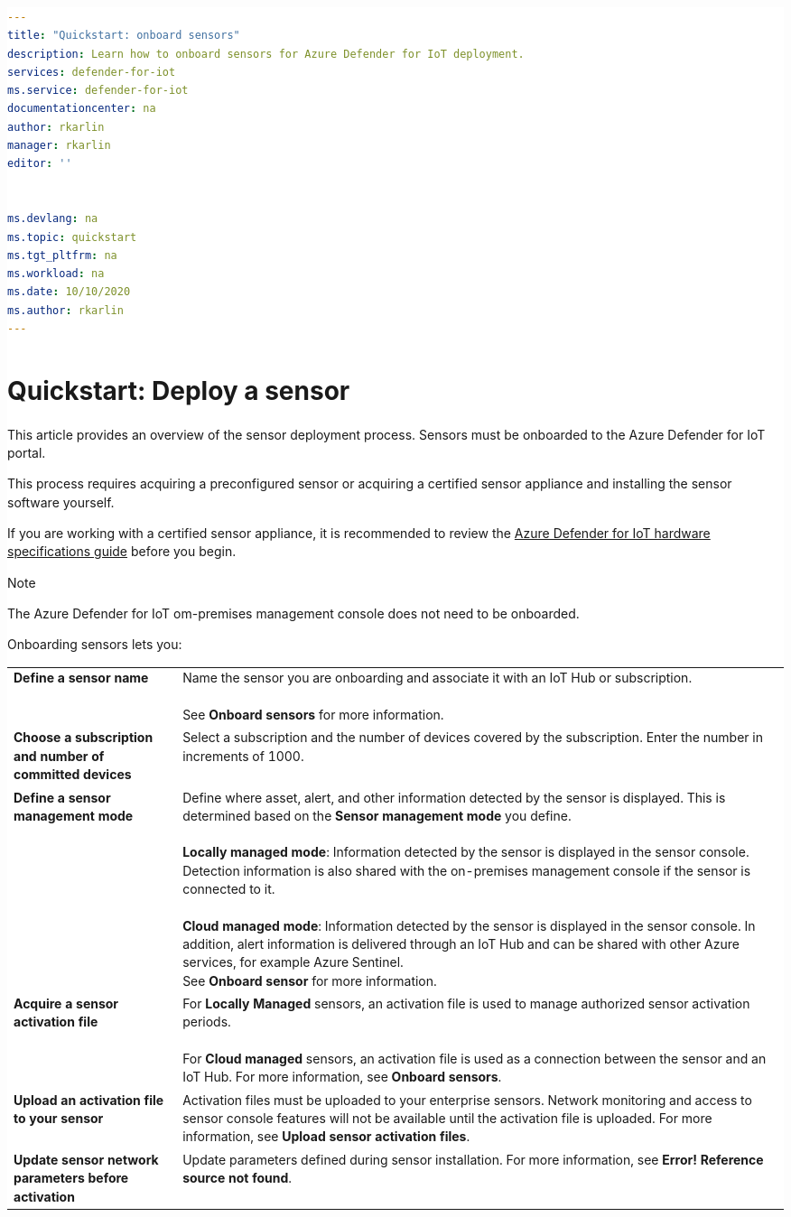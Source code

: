 ```yaml
---
title: "Quickstart: onboard sensors"
description: Learn how to onboard sensors for Azure Defender for IoT deployment.
services: defender-for-iot
ms.service: defender-for-iot
documentationcenter: na
author: rkarlin
manager: rkarlin
editor: ''


ms.devlang: na
ms.topic: quickstart
ms.tgt_pltfrm: na
ms.workload: na
ms.date: 10/10/2020
ms.author: rkarlin
---
```


# Quickstart: Deploy a sensor

This article provides an overview of the sensor deployment process. Sensors must be onboarded to the Azure Defender for IoT portal.

This process requires acquiring a preconfigured sensor or acquiring a certified sensor appliance and installing the sensor software yourself.

If you are working with a certified sensor appliance, it is recommended to review the [Azure Defender for IoT hardware specifications guide](https://aka.ms/AzureDefenderforIoTBareMetalAppliance) before you begin.


> [!NOTE]
> The Azure Defender for IoT om-premises management console does not need to be onboarded.


Onboarding sensors lets you:

|||
|------ | ----------- |
| **Define a sensor name** | Name the sensor you are onboarding and associate it with an IoT Hub or subscription.<br /><br />See **Onboard sensors** for more information.|
|**Choose a subscription and number of committed devices**|Select a subscription and the number of devices covered by the subscription. Enter the number in increments of 1000.|
| **Define a sensor management mode** | Define where asset, alert, and other information detected by the sensor is displayed. This is determined based on the **Sensor management mode** you define.<br /><br />**Locally managed mode**: Information detected by the sensor is displayed in the sensor console. Detection information is also shared with the on-premises management console if the sensor is connected to it.<br /><br />**Cloud managed mode**: Information detected by the sensor is displayed in the sensor console. In addition, alert information is delivered through an IoT Hub and can be shared with other Azure services, for example Azure Sentinel.<br />See **Onboard sensor** for more information. |
| **Acquire a sensor activation file** | For **Locally Managed** sensors, an activation file is used to manage authorized sensor activation periods.<br /><br />For **Cloud managed** sensors, an activation file is used as a connection between the sensor and an IoT Hub. For more information, see **Onboard sensors**. |
| **Upload an activation file to your sensor** | Activation files must be uploaded to your enterprise sensors. Network monitoring and access to sensor console features will not be available until the activation file is uploaded. For more information, see **Upload sensor activation files**. |
| **Update sensor network parameters before activation** | Update parameters defined during sensor installation. For more information, see **Error! Reference source not found**.|


